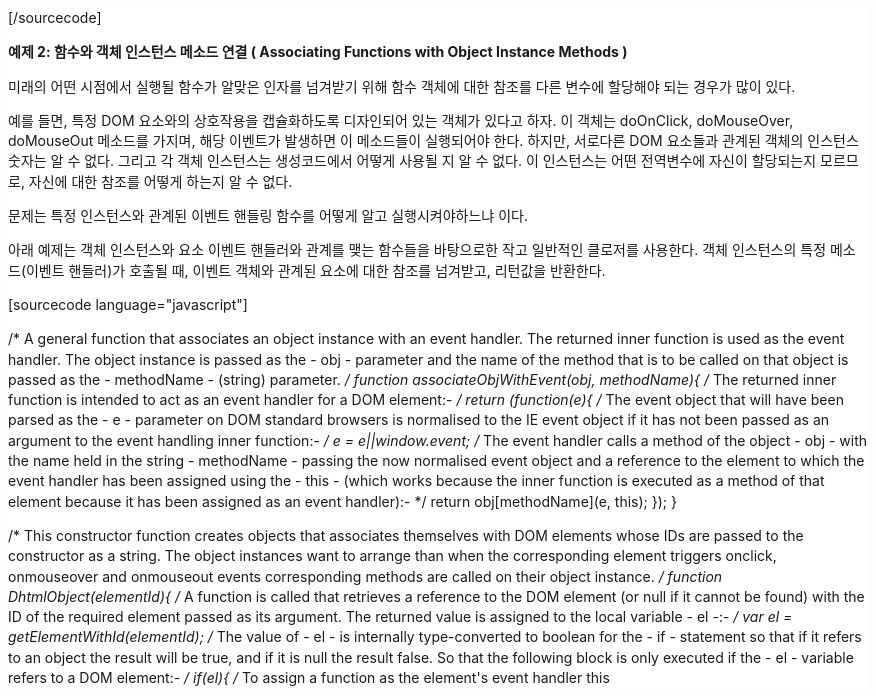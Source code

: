 [/sourcecode]
<p style="font-size: 14px"><strong>예제 2: 함수와 객체 인스턴스 메소드 연결 ( Associating Functions with Object Instance Methods )</strong></p>
<p style="font-size: 14px">미래의 어떤 시점에서 실행될 함수가 알맞은 인자를 넘겨받기 위해 함수 객체에 대한 참조를 다른 변수에 할당해야 되는 경우가 많이 있다.</p>
<p style="font-size: 14px">예를 들면, 특정 DOM 요소와의 상호작용을 캡슐화하도록 디자인되어 있는 객체가 있다고 하자.
이 객체는 doOnClick, doMouseOver, doMouseOut 메소드를 가지며, 해당 이벤트가 발생하면 이 메소드들이 실행되어야 한다. 하지만, 서로다른 DOM 요소들과 관계된 객체의 인스턴스 숫자는 알 수 없다. 그리고 각 객체 인스턴스는 생성코드에서 어떻게 사용될 지 알 수 없다. 이 인스턴스는 어떤 전역변수에 자신이 할당되는지 모르므로, 자신에 대한 참조를 어떻게 하는지 알 수 없다.</p>
<p style="font-size: 14px">문제는 특정 인스턴스와 관계된 이벤트 핸들링 함수를 어떻게 알고 실행시켜야하느냐 이다.</p>
<p style="font-size: 14px">아래 예제는 객체 인스턴스와 요소 이벤트 핸들러와 관계를 맺는 함수들을 바탕으로한 작고 일반적인 클로저를 사용한다.
객체 인스턴스의 특정 메소드(이벤트 핸들러)가 호출될 때, 이벤트 객체와 관계된 요소에 대한 참조를 넘겨받고, 리턴값을 반환한다.</p>

[sourcecode language="javascript"]

/* A general function that associates an object instance with an event
   handler. The returned inner function is used as the event handler.
   The object instance is passed as the - obj - parameter and the name
   of the method that is to be called on that object is passed as the -
   methodName - (string) parameter.
*/
function associateObjWithEvent(obj, methodName){
    /* The returned inner function is intended to act as an event
       handler for a DOM element:-
    */
    return (function(e){
        /* The event object that will have been parsed as the - e -
           parameter on DOM standard browsers is normalised to the IE
           event object if it has not been passed as an argument to the
           event handling inner function:-
        */
        e = e||window.event;
        /* The event handler calls a method of the object - obj - with
           the name held in the string - methodName - passing the now
           normalised event object and a reference to the element to
           which the event handler has been assigned using the - this -
           (which works because the inner function is executed as a
           method of that element because it has been assigned as an
           event handler):-
        */
        return obj[methodName](e, this);
    });
}

/* This constructor function creates objects that associates themselves
   with DOM elements whose IDs are passed to the constructor as a
   string. The object instances want to arrange than when the
   corresponding element triggers onclick, onmouseover and onmouseout
   events corresponding methods are called on their object instance.
*/
function DhtmlObject(elementId){
    /* A function is called that retrieves a reference to the DOM
       element (or null if it cannot be found) with the ID of the
       required element passed as its argument. The returned value
       is assigned to the local variable - el -:-
    */
    var el = getElementWithId(elementId);
    /* The value of - el - is internally type-converted to boolean for
       the - if - statement so that if it refers to an object the
       result will be true, and if it is null the result false. So that
       the following block is only executed if the - el - variable
       refers to a DOM element:-
    */
    if(el){
        /* To assign a function as the element's event handler this
